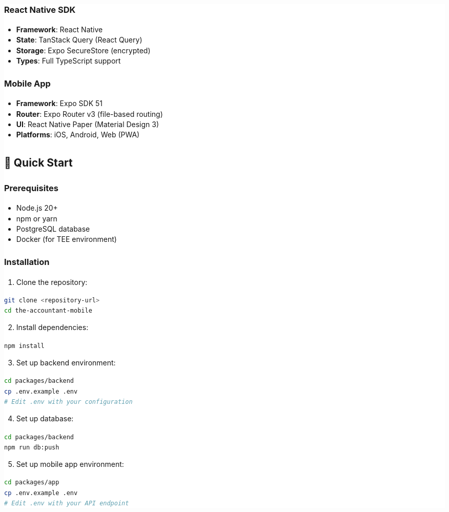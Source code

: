 ### React Native SDK
- **Framework**: React Native
- **State**: TanStack Query (React Query)
- **Storage**: Expo SecureStore (encrypted)
- **Types**: Full TypeScript support

### Mobile App
- **Framework**: Expo SDK 51
- **Router**: Expo Router v3 (file-based routing)
- **UI**: React Native Paper (Material Design 3)
- **Platforms**: iOS, Android, Web (PWA)

## 🚀 Quick Start

### Prerequisites

- Node.js 20+
- npm or yarn
- PostgreSQL database
- Docker (for TEE environment)

### Installation

1. Clone the repository:
```bash
git clone <repository-url>
cd the-accountant-mobile
```

2. Install dependencies:
```bash
npm install
```

3. Set up backend environment:
```bash
cd packages/backend
cp .env.example .env
# Edit .env with your configuration
```

4. Set up database:
```bash
cd packages/backend
npm run db:push
```

5. Set up mobile app environment:
```bash
cd packages/app
cp .env.example .env
# Edit .env with your API endpoint
```

